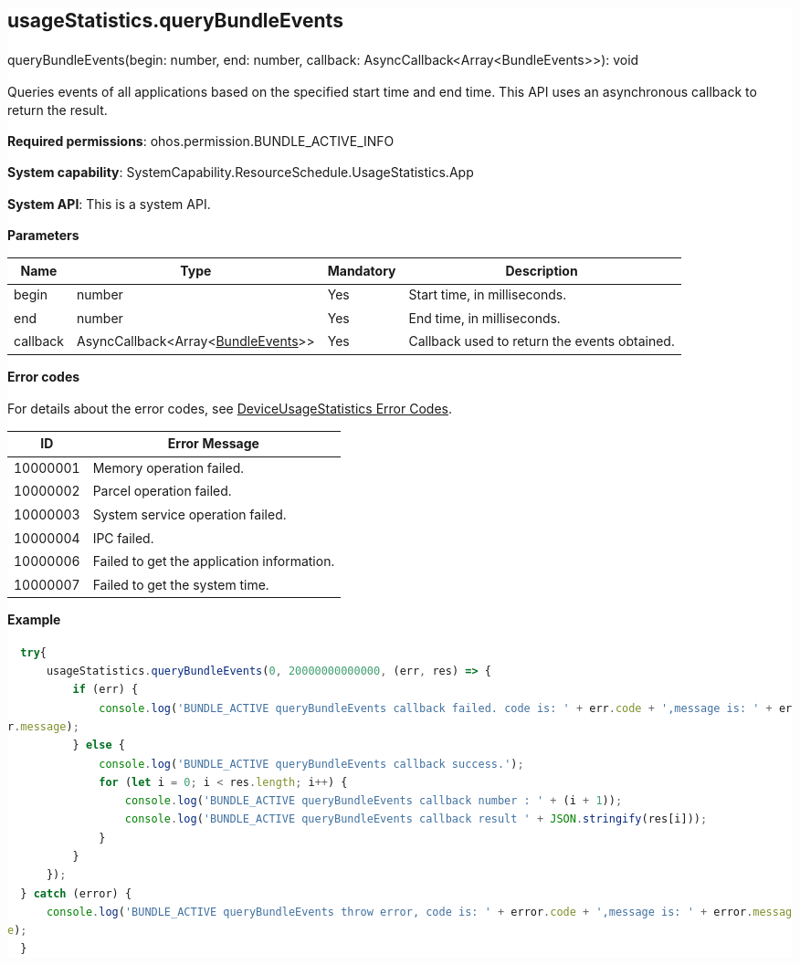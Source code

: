   ```js
  ```

## usageStatistics.queryBundleEvents

queryBundleEvents(begin: number, end: number, callback: AsyncCallback&lt;Array&lt;BundleEvents&gt;&gt;): void

Queries events of all applications based on the specified start time and end time. This API uses an asynchronous callback to return the result.

**Required permissions**: ohos.permission.BUNDLE_ACTIVE_INFO

**System capability**: SystemCapability.ResourceSchedule.UsageStatistics.App

**System API**: This is a system API.

**Parameters**

| Name     | Type                                      | Mandatory  | Description                                     |
| -------- | ---------------------------------------- | ---- | --------------------------------------- |
| begin    | number                                   | Yes   | Start time, in milliseconds.                                  |
| end      | number                                   | Yes   | End time, in milliseconds.                                  |
| callback | AsyncCallback&lt;Array&lt;[BundleEvents](#bundleevents)&gt;&gt; | Yes   | Callback used to return the events obtained.|

**Error codes**

For details about the error codes, see [DeviceUsageStatistics Error Codes](../errorcodes/errorcode-DeviceUsageStatistics.md).

| ID       | Error Message                      |
| ---------- | ----------------------------       |
| 10000001   | Memory operation failed.           |
| 10000002   | Parcel operation failed.           |
| 10000003   | System service operation failed.   |
| 10000004   | IPC failed.          |
| 10000006   | Failed to get the application information.       |
| 10000007   | Failed to get the system time.  |

**Example**

  ```js
    try{
        usageStatistics.queryBundleEvents(0, 20000000000000, (err, res) => {
            if (err) {
                console.log('BUNDLE_ACTIVE queryBundleEvents callback failed. code is: ' + err.code + ',message is: ' + err.message);
            } else {
                console.log('BUNDLE_ACTIVE queryBundleEvents callback success.');
                for (let i = 0; i < res.length; i++) {
                    console.log('BUNDLE_ACTIVE queryBundleEvents callback number : ' + (i + 1));
                    console.log('BUNDLE_ACTIVE queryBundleEvents callback result ' + JSON.stringify(res[i]));
                }
            }
        });
    } catch (error) {
        console.log('BUNDLE_ACTIVE queryBundleEvents throw error, code is: ' + error.code + ',message is: ' + error.message);
    }
  ```

